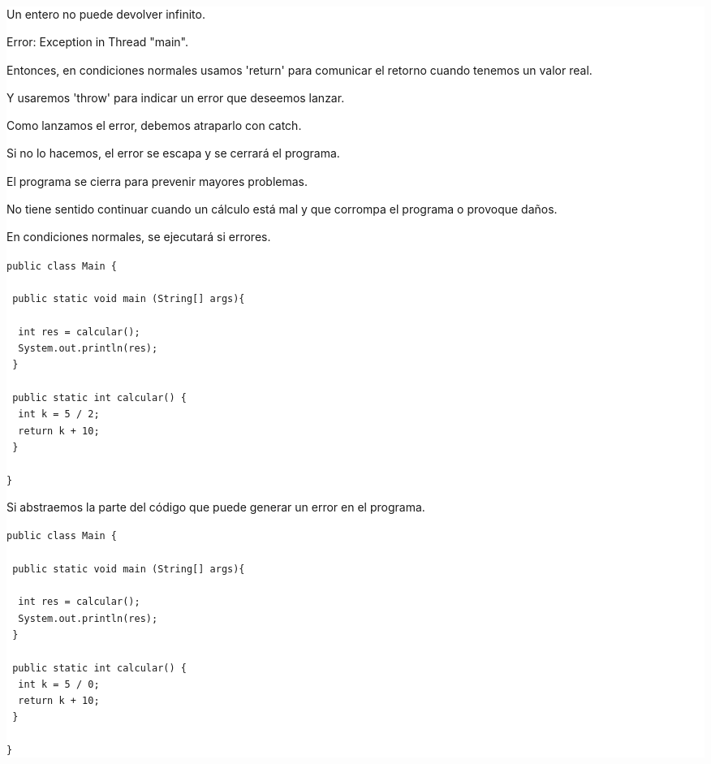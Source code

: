  Un entero no puede devolver infinito. 

 Error: Exception in Thread "main".    

   
 Entonces, en condiciones normales usamos 'return' para comunicar el retorno cuando tenemos un valor real. 

 Y usaremos 'throw' para indicar un error que deseemos lanzar. 

 Como lanzamos el error, debemos atraparlo con catch. 
 
 Si no lo hacemos, el error se escapa y se cerrará el programa. 

 El programa se cierra para prevenir mayores problemas. 

 No tiene sentido continuar cuando un cálculo está mal y que corrompa el programa o provoque daños. 
 

 En condiciones normales, se ejecutará si errores. 

 ```
 public class Main {

  public static void main (String[] args){

   int res = calcular(); 
   System.out.println(res); 
  }

  public static int calcular() {
   int k = 5 / 2; 
   return k + 10; 
  }

 }

 ```


 Si abstraemos la parte del código que puede generar un error en el programa. 

 ```
 public class Main {

  public static void main (String[] args){

   int res = calcular(); 
   System.out.println(res); 
  }

  public static int calcular() {
   int k = 5 / 0; 
   return k + 10; 
  }

 }

 ```
 